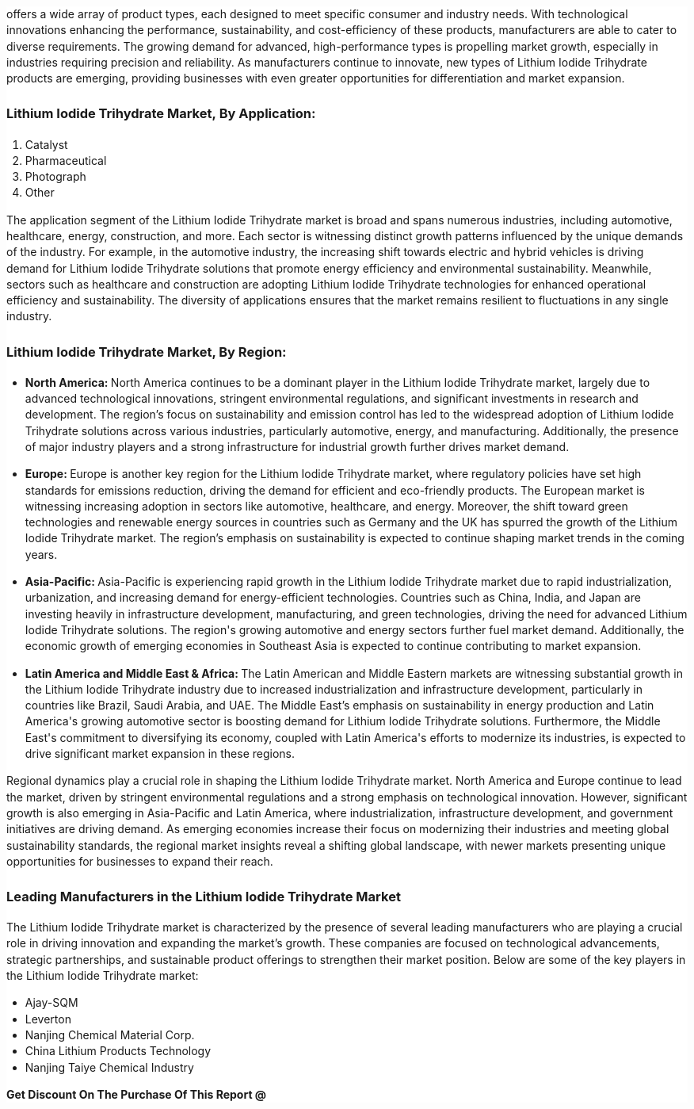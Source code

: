 offers a wide array of product types, each designed to meet specific consumer and industry needs. With technological innovations enhancing the performance, sustainability, and cost-efficiency of these products, manufacturers are able to cater to diverse requirements. The growing demand for advanced, high-performance types is propelling market growth, especially in industries requiring precision and reliability. As manufacturers continue to innovate, new types of Lithium Iodide Trihydrate products are emerging, providing businesses with even greater opportunities for differentiation and market expansion.</p><h3>Lithium Iodide Trihydrate Market,&nbsp;By Application:</h3><ol><li>Catalyst<li> Pharmaceutical<li> Photograph<li> Other</li></ol><p>The application segment of the Lithium Iodide Trihydrate market is broad and spans numerous industries, including automotive, healthcare, energy, construction, and more. Each sector is witnessing distinct growth patterns influenced by the unique demands of the industry. For example, in the automotive industry, the increasing shift towards electric and hybrid vehicles is driving demand for Lithium Iodide Trihydrate solutions that promote energy efficiency and environmental sustainability. Meanwhile, sectors such as healthcare and construction are adopting Lithium Iodide Trihydrate technologies for enhanced operational efficiency and sustainability. The diversity of applications ensures that the market remains resilient to fluctuations in any single industry.</p><h3>Lithium Iodide Trihydrate Market, By Region:</h3><ul><li><p><strong>North America:&nbsp;</strong>North America continues to be a dominant player in the Lithium Iodide Trihydrate market, largely due to advanced technological innovations, stringent environmental regulations, and significant investments in research and development. The region&rsquo;s focus on sustainability and emission control has led to the widespread adoption of Lithium Iodide Trihydrate solutions across various industries, particularly automotive, energy, and manufacturing. Additionally, the presence of major industry players and a strong infrastructure for industrial growth further drives market demand.</p></li><li><p><strong><strong>Europe:&nbsp;</strong></strong>Europe is another key region for the Lithium Iodide Trihydrate market, where regulatory policies have set high standards for emissions reduction, driving the demand for efficient and eco-friendly products. The European market is witnessing increasing adoption in sectors like automotive, healthcare, and energy. Moreover, the shift toward green technologies and renewable energy sources in countries such as Germany and the UK has spurred the growth of the Lithium Iodide Trihydrate market. The region&rsquo;s emphasis on sustainability is expected to continue shaping market trends in the coming years.</p></li><li><p><strong><strong>Asia-Pacific:&nbsp;</strong></strong>Asia-Pacific is experiencing rapid growth in the Lithium Iodide Trihydrate market due to rapid industrialization, urbanization, and increasing demand for energy-efficient technologies. Countries such as China, India, and Japan are investing heavily in infrastructure development, manufacturing, and green technologies, driving the need for advanced Lithium Iodide Trihydrate solutions. The region's growing automotive and energy sectors further fuel market demand. Additionally, the economic growth of emerging economies in Southeast Asia is expected to continue contributing to market expansion.</p></li><li><p><strong><strong>Latin America and Middle East &amp; Africa:&nbsp;</strong></strong>The Latin American and Middle Eastern markets are witnessing substantial growth in the Lithium Iodide Trihydrate industry due to increased industrialization and infrastructure development, particularly in countries like Brazil, Saudi Arabia, and UAE. The Middle East&rsquo;s emphasis on sustainability in energy production and Latin America's growing automotive sector is boosting demand for Lithium Iodide Trihydrate solutions. Furthermore, the Middle East's commitment to diversifying its economy, coupled with Latin America's efforts to modernize its industries, is expected to drive significant market expansion in these regions.</p></li></ul><p>Regional dynamics play a crucial role in shaping the Lithium Iodide Trihydrate market. North America and Europe continue to lead the market, driven by stringent environmental regulations and a strong emphasis on technological innovation. However, significant growth is also emerging in Asia-Pacific and Latin America, where industrialization, infrastructure development, and government initiatives are driving demand. As emerging economies increase their focus on modernizing their industries and meeting global sustainability standards, the regional market insights reveal a shifting global landscape, with newer markets presenting unique opportunities for businesses to expand their reach.</p><h3><strong>Leading Manufacturers in the Lithium Iodide Trihydrate Market</strong></h3><p>The Lithium Iodide Trihydrate market is characterized by the presence of several leading manufacturers who are playing a crucial role in driving innovation and expanding the market&rsquo;s growth. These companies are focused on technological advancements, strategic partnerships, and sustainable product offerings to strengthen their market position. Below are some of the key players in the Lithium Iodide Trihydrate market:</p></div><div class="article-main__content" data-test-id="publishing-text-block"><ul><li><span class="">Ajay-SQM<li> Leverton<li> Nanjing Chemical Material Corp.<li> China Lithium Products Technology<li> Nanjing Taiye Chemical Industry</span></li></ul></div><div class="article-main__content" data-test-id="publishing-text-block"><p><span class="font-[700]"><strong>Get Discount On The Purchase Of This Report @</strong>